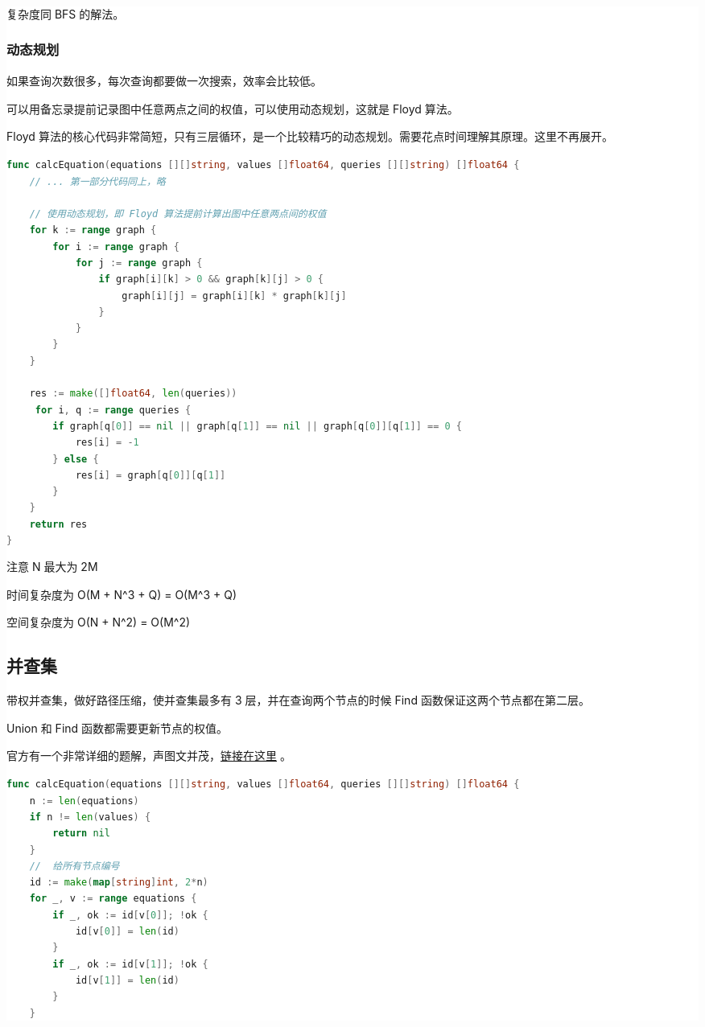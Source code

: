复杂度同 BFS 的解法。

### 动态规划

如果查询次数很多，每次查询都要做一次搜索，效率会比较低。

可以用备忘录提前记录图中任意两点之间的权值，可以使用动态规划，这就是 Floyd 算法。

Floyd 算法的核心代码非常简短，只有三层循环，是一个比较精巧的动态规划。需要花点时间理解其原理。这里不再展开。

```go
func calcEquation(equations [][]string, values []float64, queries [][]string) []float64 {
	// ... 第一部分代码同上，略
	
	// 使用动态规划，即 Floyd 算法提前计算出图中任意两点间的权值
	for k := range graph {
        for i := range graph {
            for j := range graph {
                if graph[i][k] > 0 && graph[k][j] > 0 {
                    graph[i][j] = graph[i][k] * graph[k][j]
                }
            }
        }
    }

	res := make([]float64, len(queries))
	 for i, q := range queries {
        if graph[q[0]] == nil || graph[q[1]] == nil || graph[q[0]][q[1]] == 0 {
            res[i] = -1
        } else {
            res[i] = graph[q[0]][q[1]]
        }
    }
	return res
}
```

注意 N 最大为 2M

时间复杂度为 O(M + N^3 + Q) = O(M^3 + Q)

空间复杂度为 O(N + N^2) = O(M^2)

## 并查集

带权并查集，做好路径压缩，使并查集最多有 3 层，并在查询两个节点的时候 Find 函数保证这两个节点都在第二层。

Union 和 Find 函数都需要更新节点的权值。

官方有一个非常详细的题解，声图文并茂，[链接在这里](https://leetcode-cn.com/problems/evaluate-division/solution/399-chu-fa-qiu-zhi-nan-du-zhong-deng-286-w45d) 。

```go
func calcEquation(equations [][]string, values []float64, queries [][]string) []float64 {
	n := len(equations)
	if n != len(values) {
		return nil
	}
	//  给所有节点编号
	id := make(map[string]int, 2*n)
	for _, v := range equations {
		if _, ok := id[v[0]]; !ok {
			id[v[0]] = len(id)
		}
		if _, ok := id[v[1]]; !ok {
			id[v[1]] = len(id)
		}
	}
```